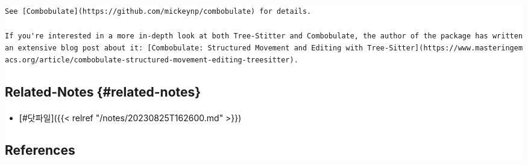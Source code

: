     See [Combobulate](https://github.com/mickeynp/combobulate) for details.

    If you're interested in a more in-depth look at both Tree-Stitter and Combobulate, the author of the package has written an extensive blog post about it: [Combobulate: Structured Movement and Editing with Tree-Sitter](https://www.masteringemacs.org/article/combobulate-structured-movement-editing-treesitter).


## Related-Notes {#related-notes}

-   [#닷파일]({{< relref "/notes/20230825T162600.md" >}})

## References

<style>.csl-entry{text-indent: -1.5em; margin-left: 1.5em;}</style><div class="csl-bib-body">
</div>
